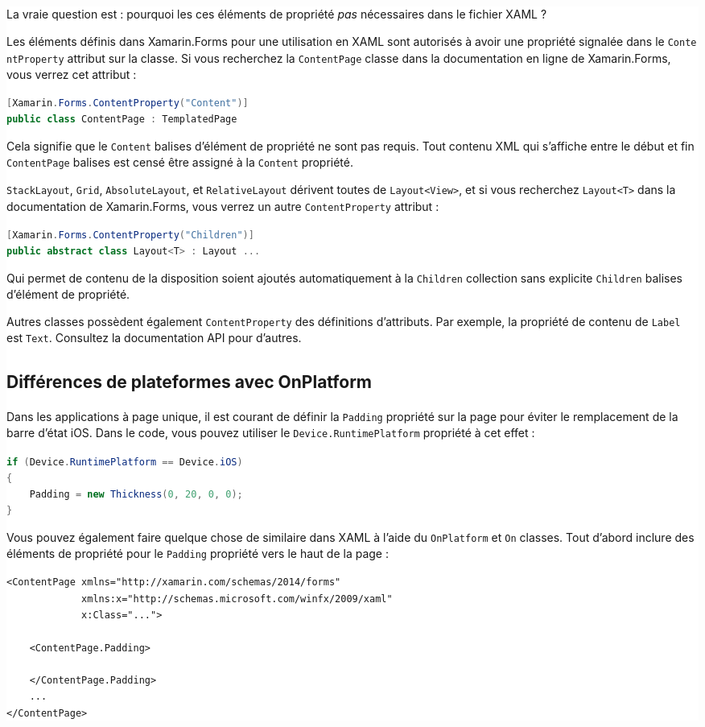 La vraie question est : pourquoi les ces éléments de propriété *pas* nécessaires dans le fichier XAML ?

Les éléments définis dans Xamarin.Forms pour une utilisation en XAML sont autorisés à avoir une propriété signalée dans le `ContentProperty` attribut sur la classe. Si vous recherchez la `ContentPage` classe dans la documentation en ligne de Xamarin.Forms, vous verrez cet attribut :

```csharp
[Xamarin.Forms.ContentProperty("Content")]
public class ContentPage : TemplatedPage
```

Cela signifie que le `Content` balises d’élément de propriété ne sont pas requis. Tout contenu XML qui s’affiche entre le début et fin `ContentPage` balises est censé être assigné à la `Content` propriété.

 `StackLayout`, `Grid`, `AbsoluteLayout`, et `RelativeLayout` dérivent toutes de `Layout<View>`, et si vous recherchez `Layout<T>` dans la documentation de Xamarin.Forms, vous verrez un autre `ContentProperty` attribut :

```csharp
[Xamarin.Forms.ContentProperty("Children")]
public abstract class Layout<T> : Layout ...
```

Qui permet de contenu de la disposition soient ajoutés automatiquement à la `Children` collection sans explicite `Children` balises d’élément de propriété.

Autres classes possèdent également `ContentProperty` des définitions d’attributs. Par exemple, la propriété de contenu de `Label` est `Text`. Consultez la documentation API pour d’autres.

## <a name="platform-differences-with-onplatform"></a>Différences de plateformes avec OnPlatform

Dans les applications à page unique, il est courant de définir la `Padding` propriété sur la page pour éviter le remplacement de la barre d’état iOS. Dans le code, vous pouvez utiliser le `Device.RuntimePlatform` propriété à cet effet :

```csharp
if (Device.RuntimePlatform == Device.iOS)
{
    Padding = new Thickness(0, 20, 0, 0);
}
```

Vous pouvez également faire quelque chose de similaire dans XAML à l’aide du `OnPlatform` et `On` classes. Tout d’abord inclure des éléments de propriété pour le `Padding` propriété vers le haut de la page :

```xaml
<ContentPage xmlns="http://xamarin.com/schemas/2014/forms"
             xmlns:x="http://schemas.microsoft.com/winfx/2009/xaml"
             x:Class="...">

    <ContentPage.Padding>

    </ContentPage.Padding>
    ...
</ContentPage>
```
